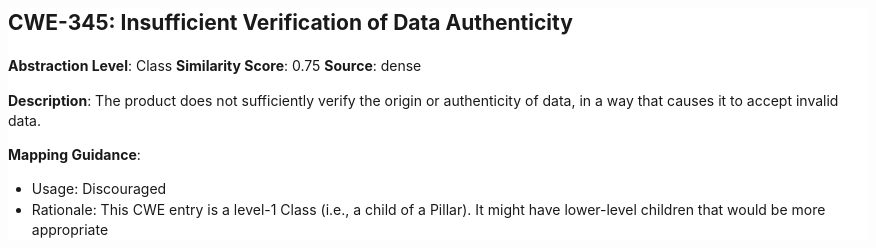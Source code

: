 

## CWE-345: Insufficient Verification of Data Authenticity
**Abstraction Level**: Class
**Similarity Score**: 0.75
**Source**: dense

**Description**:
The product does not sufficiently verify the origin or authenticity of data, in a way that causes it to accept invalid data.

**Mapping Guidance**:
- Usage: Discouraged
- Rationale: This CWE entry is a level-1 Class (i.e., a child of a Pillar). It might have lower-level children that would be more appropriate